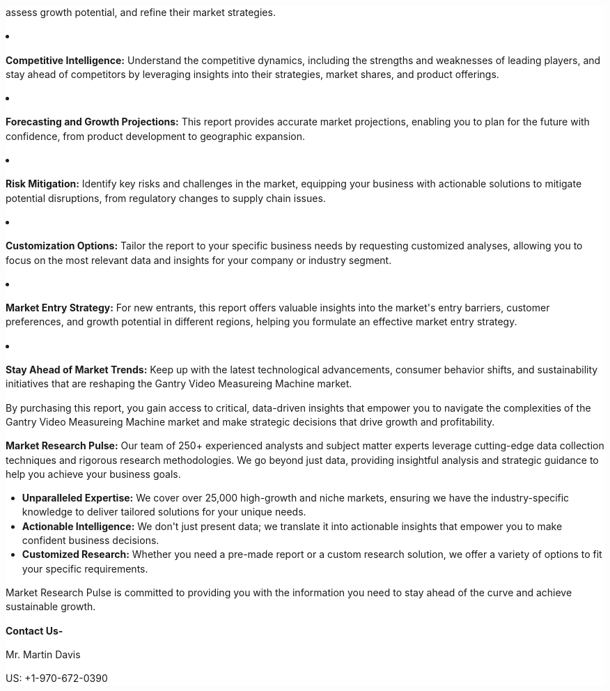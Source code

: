 assess growth potential, and refine their market strategies.</p></li><li><p><strong>Competitive Intelligence:</strong> Understand the competitive dynamics, including the strengths and weaknesses of leading players, and stay ahead of competitors by leveraging insights into their strategies, market shares, and product offerings.</p></li><li><p><strong>Forecasting and Growth Projections:</strong> This report provides accurate market projections, enabling you to plan for the future with confidence, from product development to geographic expansion.</p></li><li><p><strong>Risk Mitigation:</strong> Identify key risks and challenges in the market, equipping your business with actionable solutions to mitigate potential disruptions, from regulatory changes to supply chain issues.</p></li><li><p><strong>Customization Options:</strong> Tailor the report to your specific business needs by requesting customized analyses, allowing you to focus on the most relevant data and insights for your company or industry segment.</p></li><li><p><strong>Market Entry Strategy:</strong> For new entrants, this report offers valuable insights into the market's entry barriers, customer preferences, and growth potential in different regions, helping you formulate an effective market entry strategy.</p></li><li><p><strong>Stay Ahead of Market Trends:</strong> Keep up with the latest technological advancements, consumer behavior shifts, and sustainability initiatives that are reshaping the Gantry Video Measureing Machine market.</p></li></ol><p>By purchasing this report, you gain access to critical, data-driven insights that empower you to navigate the complexities of the Gantry Video Measureing Machine market and make strategic decisions that drive growth and profitability.</p><p><strong>Market Research Pulse:</strong>&nbsp;Our team of 250+ experienced analysts and subject matter experts leverage cutting-edge data collection techniques and rigorous research methodologies. We go beyond just data, providing insightful analysis and strategic guidance to help you achieve your business goals.</p><ul><li><strong>Unparalleled Expertise:</strong>&nbsp;We cover over 25,000 high-growth and niche markets, ensuring we have the industry-specific knowledge to deliver tailored solutions for your unique needs.</li><li><strong>Actionable Intelligence:</strong>&nbsp;We don't just present data; we translate it into actionable insights that empower you to make confident business decisions.</li><li><strong>Customized Research:</strong>&nbsp;Whether you need a pre-made report or a custom research solution, we offer a variety of options to fit your specific requirements.</li></ul><p>Market Research Pulse is committed to providing you with the information you need to stay ahead of the curve and achieve sustainable growth.</p><p><strong>Contact Us-</strong></p><p>Mr. Martin Davis</p><p>US: +1-970-672-0390</p>
